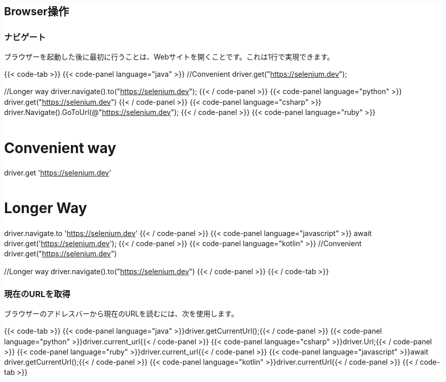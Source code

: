 ## Browser操作

### ナビゲート

ブラウザーを起動した後に最初に行うことは、Webサイトを開くことです。これは1行で実現できます。

{{< code-tab >}}
  {{< code-panel language="java" >}}
//Convenient
driver.get("https://selenium.dev");

//Longer way
driver.navigate().to("https://selenium.dev");
  {{< / code-panel >}}
  {{< code-panel language="python" >}}
driver.get("https://selenium.dev")
  {{< / code-panel >}}
  {{< code-panel language="csharp" >}}
driver.Navigate().GoToUrl(@"https://selenium.dev");
  {{< / code-panel >}}
  {{< code-panel language="ruby" >}}
# Convenient way
driver.get 'https://selenium.dev'

# Longer Way
driver.navigate.to 'https://selenium.dev'
  {{< / code-panel >}}
  {{< code-panel language="javascript" >}}
await driver.get('https://selenium.dev');
  {{< / code-panel >}}
  {{< code-panel language="kotlin" >}}
//Convenient
driver.get("https://selenium.dev")

//Longer way
driver.navigate().to("https://selenium.dev")
  {{< / code-panel >}}
{{< / code-tab >}}

### 現在のURLを取得

ブラウザーのアドレスバーから現在のURLを読むには、次を使用します。

{{< code-tab >}}
  {{< code-panel language="java" >}}driver.getCurrentUrl();{{< / code-panel >}}
  {{< code-panel language="python" >}}driver.current_url{{< / code-panel >}}
  {{< code-panel language="csharp" >}}driver.Url;{{< / code-panel >}}
  {{< code-panel language="ruby" >}}driver.current_url{{< / code-panel >}}
  {{< code-panel language="javascript" >}}await driver.getCurrentUrl();{{< / code-panel >}}
  {{< code-panel language="kotlin" >}}driver.currentUrl{{< / code-panel >}}
{{< / code-tab >}}
